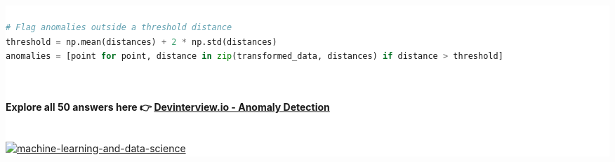 ```python

# Flag anomalies outside a threshold distance
threshold = np.mean(distances) + 2 * np.std(distances)
anomalies = [point for point, distance in zip(transformed_data, distances) if distance > threshold]
```
<br>



#### Explore all 50 answers here 👉 [Devinterview.io - Anomaly Detection](https://devinterview.io/questions/machine-learning-and-data-science/anomaly-detection-interview-questions)

<br>

<a href="https://devinterview.io/questions/machine-learning-and-data-science/">
<img src="https://firebasestorage.googleapis.com/v0/b/dev-stack-app.appspot.com/o/github-blog-img%2Fmachine-learning-and-data-science-github-img.jpg?alt=media&token=c511359d-cb91-4157-9465-a8e75a0242fe" alt="machine-learning-and-data-science" width="100%">
</a>
</p>

